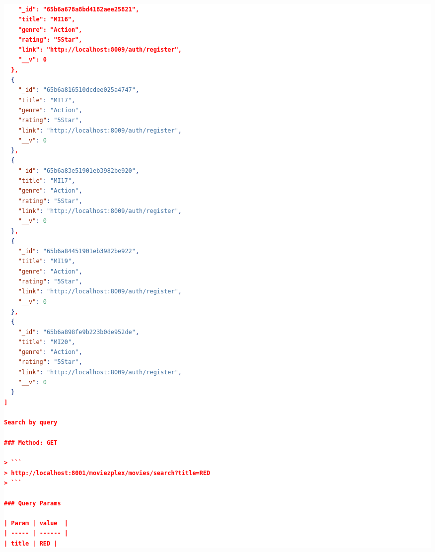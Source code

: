````json
    "_id": "65b6a678a8bd4182aee25821",
    "title": "MI16",
    "genre": "Action",
    "rating": "5Star",
    "link": "http://localhost:8009/auth/register",
    "__v": 0
  },
  {
    "_id": "65b6a816510dcdee025a4747",
    "title": "MI17",
    "genre": "Action",
    "rating": "5Star",
    "link": "http://localhost:8009/auth/register",
    "__v": 0
  },
  {
    "_id": "65b6a83e51901eb3982be920",
    "title": "MI17",
    "genre": "Action",
    "rating": "5Star",
    "link": "http://localhost:8009/auth/register",
    "__v": 0
  },
  {
    "_id": "65b6a84451901eb3982be922",
    "title": "MI19",
    "genre": "Action",
    "rating": "5Star",
    "link": "http://localhost:8009/auth/register",
    "__v": 0
  },
  {
    "_id": "65b6a898fe9b223b0de952de",
    "title": "MI20",
    "genre": "Action",
    "rating": "5Star",
    "link": "http://localhost:8009/auth/register",
    "__v": 0
  }
]

Search by query

### Method: GET

> ```
> http://localhost:8001/moviezplex/movies/search?title=RED
> ```

### Query Params

| Param | value  |
| ----- | ------ |
| title | RED |

````
